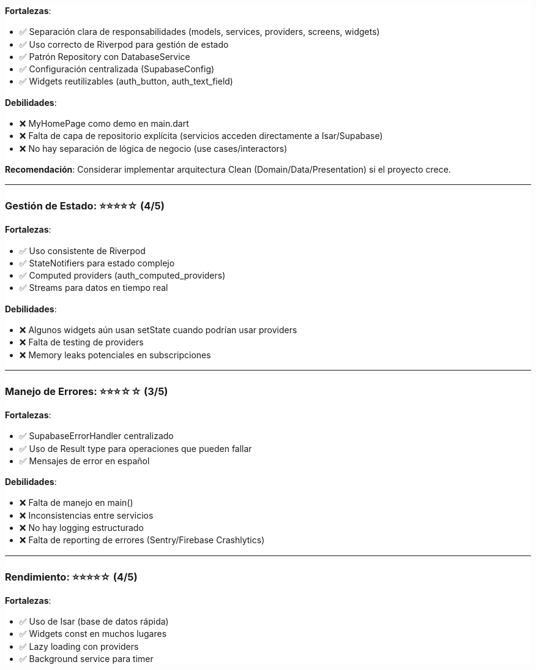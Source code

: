 **Fortalezas**:
- ✅ Separación clara de responsabilidades (models, services, providers, screens, widgets)
- ✅ Uso correcto de Riverpod para gestión de estado
- ✅ Patrón Repository con DatabaseService
- ✅ Configuración centralizada (SupabaseConfig)
- ✅ Widgets reutilizables (auth_button, auth_text_field)

**Debilidades**:
- ❌ MyHomePage como demo en main.dart
- ❌ Falta de capa de repositorio explícita (servicios acceden directamente a Isar/Supabase)
- ❌ No hay separación de lógica de negocio (use cases/interactors)

**Recomendación**: Considerar implementar arquitectura Clean (Domain/Data/Presentation) si el proyecto crece.

---

### Gestión de Estado: **⭐⭐⭐⭐☆ (4/5)**

**Fortalezas**:
- ✅ Uso consistente de Riverpod
- ✅ StateNotifiers para estado complejo
- ✅ Computed providers (auth_computed_providers)
- ✅ Streams para datos en tiempo real

**Debilidades**:
- ❌ Algunos widgets aún usan setState cuando podrían usar providers
- ❌ Falta de testing de providers
- ❌ Memory leaks potenciales en subscripciones

---

### Manejo de Errores: **⭐⭐⭐☆☆ (3/5)**

**Fortalezas**:
- ✅ SupabaseErrorHandler centralizado
- ✅ Uso de Result type para operaciones que pueden fallar
- ✅ Mensajes de error en español

**Debilidades**:
- ❌ Falta de manejo en main()
- ❌ Inconsistencias entre servicios
- ❌ No hay logging estructurado
- ❌ Falta de reporting de errores (Sentry/Firebase Crashlytics)

---

### Rendimiento: **⭐⭐⭐⭐☆ (4/5)**

**Fortalezas**:
- ✅ Uso de Isar (base de datos rápida)
- ✅ Widgets const en muchos lugares
- ✅ Lazy loading con providers
- ✅ Background service para timer
